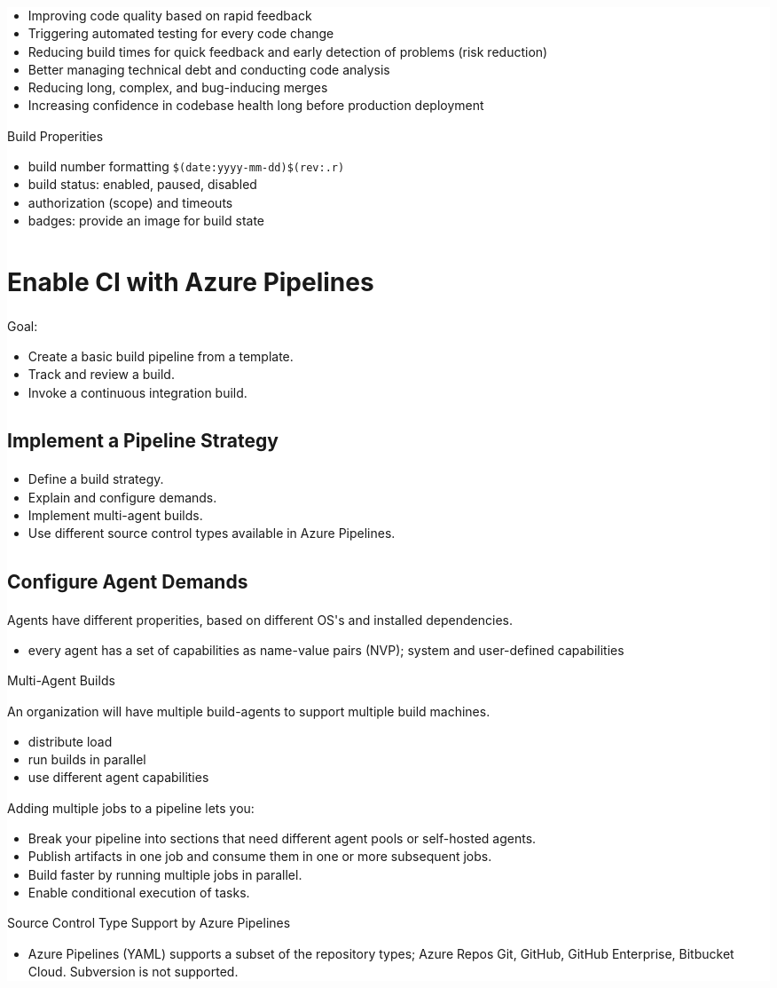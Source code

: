 - Improving code quality based on rapid feedback
- Triggering automated testing for every code change
- Reducing build times for quick feedback and early detection of problems (risk reduction)
- Better managing technical debt and conducting code analysis
- Reducing long, complex, and bug-inducing merges
- Increasing confidence in codebase health long before production deployment

Build Properities

- build number formatting `$(date:yyyy-mm-dd)$(rev:.r)`
- build status: enabled, paused, disabled
- authorization (scope) and timeouts 
- badges: provide an image for build state

# Enable CI with Azure Pipelines

Goal: 

- Create a basic build pipeline from a template.
- Track and review a build.
- Invoke a continuous integration build.

## Implement a Pipeline Strategy

- Define a build strategy.
- Explain and configure demands.
- Implement multi-agent builds.
- Use different source control types available in Azure Pipelines.

## Configure Agent Demands

Agents have different properities, based on different OS's and installed dependencies.  

- every agent has a set of capabilities as name-value pairs (NVP); system and user-defined capabilities

Multi-Agent Builds

An organization will have multiple build-agents to support multiple build machines.

- distribute load
- run builds in parallel
- use different agent capabilities

Adding multiple jobs to a pipeline lets you:

- Break your pipeline into sections that need different agent pools or self-hosted agents.
- Publish artifacts in one job and consume them in one or more subsequent jobs.
- Build faster by running multiple jobs in parallel.
- Enable conditional execution of tasks.

Source Control Type Support by Azure Pipelines

- Azure Pipelines (YAML) supports a subset of the repository types; Azure Repos Git, GitHub, GitHub Enterprise, Bitbucket Cloud.   Subversion is not supported.
